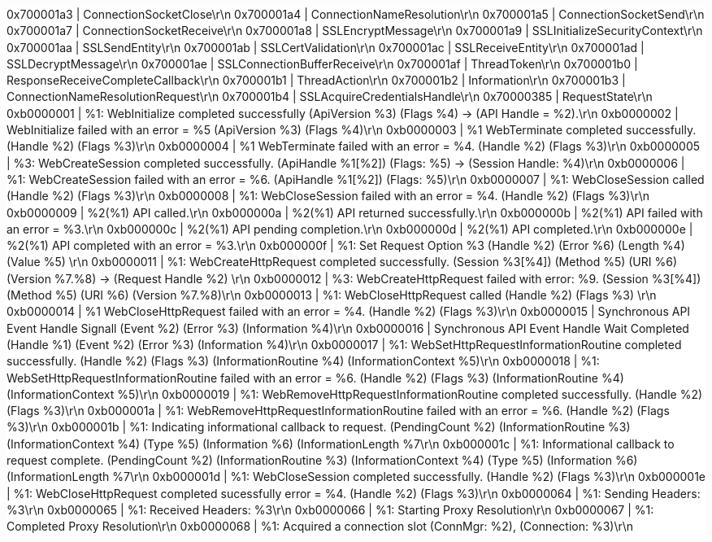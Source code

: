 0x700001a3 | ConnectionSocketClose\r\n
0x700001a4 | ConnectionNameResolution\r\n
0x700001a5 | ConnectionSocketSend\r\n
0x700001a7 | ConnectionSocketReceive\r\n
0x700001a8 | SSLEncryptMessage\r\n
0x700001a9 | SSLInitializeSecurityContext\r\n
0x700001aa | SSLSendEntity\r\n
0x700001ab | SSLCertValidation\r\n
0x700001ac | SSLReceiveEntity\r\n
0x700001ad | SSLDecryptMessage\r\n
0x700001ae | SSLConnectionBufferReceive\r\n
0x700001af | ThreadToken\r\n
0x700001b0 | ResponseReceiveCompleteCallback\r\n
0x700001b1 | ThreadAction\r\n
0x700001b2 | Information\r\n
0x700001b3 | ConnectionNameResolutionRequest\r\n
0x700001b4 | SSLAcquireCredentialsHandle\r\n
0x70000385 | RequestState\r\n
0xb0000001 | %1: WebInitialize completed successfully (ApiVersion %3) (Flags %4) -> (API Handle = %2).\r\n
0xb0000002 | WebInitialize failed with an error = %5 (ApiVersion %3) (Flags %4)\r\n
0xb0000003 | %1 WebTerminate completed successfully. (Handle %2) (Flags %3)\r\n
0xb0000004 | %1 WebTerminate failed with an error = %4. (Handle %2) (Flags %3)\r\n
0xb0000005 | %3: WebCreateSession completed successfully. (ApiHandle %1[%2]) (Flags: %5) -> (Session Handle: %4)\r\n
0xb0000006 | %1: WebCreateSession failed with an error = %6. (ApiHandle %1[%2]) (Flags: %5)\r\n
0xb0000007 | %1: WebCloseSession called (Handle %2) (Flags %3)\r\n
0xb0000008 | %1: WebCloseSession failed with an error = %4. (Handle %2) (Flags %3)\r\n
0xb0000009 | %2(%1) API called.\r\n
0xb000000a | %2(%1) API returned successfully.\r\n
0xb000000b | %2(%1) API failed with an error = %3.\r\n
0xb000000c | %2(%1) API pending completion.\r\n
0xb000000d | %2(%1) API completed.\r\n
0xb000000e | %2(%1) API completed with an error = %3.\r\n
0xb000000f | %1: Set Request Option %3 (Handle %2) (Error %6) (Length %4) (Value %5) \r\n
0xb0000011 | %1: WebCreateHttpRequest completed successfully. (Session %3[%4]) (Method %5) (URI %6) (Version %7.%8) -> (Request Handle %2) \r\n
0xb0000012 | %3: WebCreateHttpRequest failed with error: %9. (Session %3[%4]) (Method %5) (URI %6) (Version %7.%8)\r\n
0xb0000013 | %1: WebCloseHttpRequest called (Handle %2) (Flags %3) \r\n
0xb0000014 | %1 WebCloseHttpRequest failed with an error = %4. (Handle %2) (Flags %3)\r\n
0xb0000015 | Synchronous API Event Handle Signall (Event %2) (Error %3) (Information %4)\r\n
0xb0000016 | Synchronous API Event Handle Wait Completed (Handle %1) (Event %2) (Error %3) (Information %4)\r\n
0xb0000017 | %1: WebSetHttpRequestInformationRoutine completed successfully. (Handle %2) (Flags %3) (InformationRoutine %4) (InformationContext %5)\r\n
0xb0000018 | %1: WebSetHttpRequestInformationRoutine failed with an error = %6. (Handle %2) (Flags %3) (InformationRoutine %4) (InformationContext %5)\r\n
0xb0000019 | %1: WebRemoveHttpRequestInformationRoutine completed successfully. (Handle %2) (Flags %3)\r\n
0xb000001a | %1: WebRemoveHttpRequestInformationRoutine failed with an error = %6. (Handle %2) (Flags %3)\r\n
0xb000001b | %1: Indicating informational callback to request. (PendingCount %2) (InformationRoutine %3) (InformationContext %4) (Type %5) (Information %6) (InformationLength %7\r\n
0xb000001c | %1: Informational callback to request complete. (PendingCount %2) (InformationRoutine %3) (InformationContext %4) (Type %5) (Information %6) (InformationLength %7\r\n
0xb000001d | %1: WebCloseSession completed successfully. (Handle %2) (Flags %3)\r\n
0xb000001e | %1: WebCloseHttpRequest completed sucessfully error = %4. (Handle %2) (Flags %3)\r\n
0xb0000064 | %1: Sending Headers: %3\r\n
0xb0000065 | %1: Received Headers: %3\r\n
0xb0000066 | %1: Starting Proxy Resolution\r\n
0xb0000067 | %1: Completed Proxy Resolution\r\n
0xb0000068 | %1: Acquired a connection slot (ConnMgr: %2), (Connection: %3)\r\n